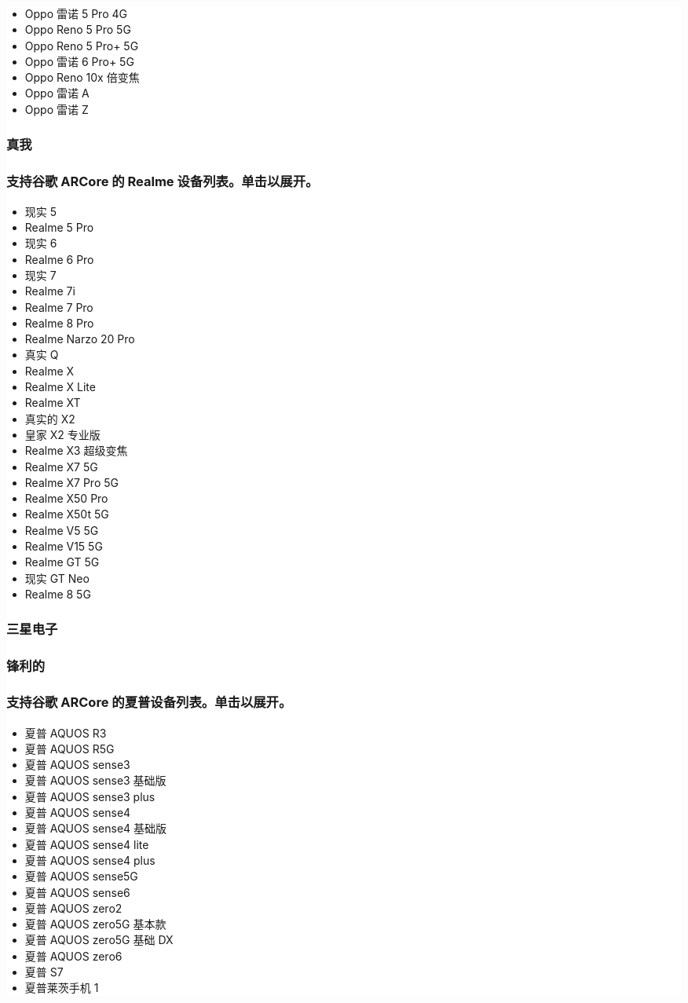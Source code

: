 *   Oppo 雷诺 5 Pro 4G
*   Oppo Reno 5 Pro 5G
*   Oppo Reno 5 Pro+ 5G
*   Oppo 雷诺 6 Pro+ 5G
*   Oppo Reno 10x 倍变焦
*   Oppo 雷诺 A
*   Oppo 雷诺 Z

### 真我

### 支持谷歌 ARCore 的 Realme 设备列表。单击以展开。

*   现实 5
*   Realme 5 Pro
*   现实 6
*   Realme 6 Pro
*   现实 7
*   Realme 7i
*   Realme 7 Pro
*   Realme 8 Pro
*   Realme Narzo 20 Pro
*   真实 Q
*   Realme X
*   Realme X Lite
*   Realme XT
*   真实的 X2
*   皇家 X2 专业版
*   Realme X3 超级变焦
*   Realme X7 5G
*   Realme X7 Pro 5G
*   Realme X50 Pro
*   Realme X50t 5G
*   Realme V5 5G
*   Realme V15 5G
*   Realme GT 5G
*   现实 GT Neo
*   Realme 8 5G

### 三星电子

### 锋利的

### 支持谷歌 ARCore 的夏普设备列表。单击以展开。

*   夏普 AQUOS R3
*   夏普 AQUOS R5G
*   夏普 AQUOS sense3
*   夏普 AQUOS sense3 基础版
*   夏普 AQUOS sense3 plus
*   夏普 AQUOS sense4
*   夏普 AQUOS sense4 基础版
*   夏普 AQUOS sense4 lite
*   夏普 AQUOS sense4 plus
*   夏普 AQUOS sense5G
*   夏普 AQUOS sense6
*   夏普 AQUOS zero2
*   夏普 AQUOS zero5G 基本款
*   夏普 AQUOS zero5G 基础 DX
*   夏普 AQUOS zero6
*   夏普 S7
*   夏普莱茨手机 1
